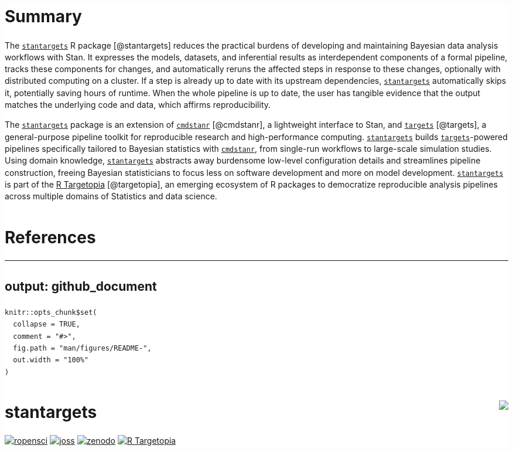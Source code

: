 # Summary

The [`stantargets`](https://github.com/ropensci/stantargets) R package [@stantargets] reduces the practical burdens of developing and maintaining Bayesian data analysis workflows with Stan. It expresses the models, datasets, and inferential results as interdependent components of a formal pipeline, tracks these components for changes, and automatically reruns the affected steps in response to these changes, optionally with distributed computing on a cluster. If a step is already up to date with its upstream dependencies, [`stantargets`](https://github.com/ropensci/stantargets) automatically skips it, potentially saving hours of runtime. When the whole pipeline is up to date, the user has tangible evidence that the output matches the underlying code and data, which affirms reproducibility.

The [`stantargets`](https://github.com/ropensci/stantargets) package is an extension of [`cmdstanr`](https://github.com/stan-dev/cmdstanr) [@cmdstanr], a lightweight interface to Stan, and [`targets`](https://github.com/ropensci/targets) [@targets], a general-purpose pipeline toolkit for reproducible research and high-performance computing. [`stantargets`](https://github.com/ropensci/stantargets) builds [`targets`](https://github.com/ropensci/targets)-powered pipelines specifically tailored to Bayesian statistics with [`cmdstanr`](https://github.com/stan-dev/cmdstanr), from single-run workflows to large-scale simulation studies. Using domain knowledge, [`stantargets`](https://github.com/ropensci/stantargets) abstracts away burdensome low-level configuration details and streamlines pipeline construction, freeing Bayesian statisticians to focus less on software development and more on model development. [`stantargets`](https://github.com/ropensci/stantargets) is part of the [R Targetopia](https://wlandau.github.io/targetopia) [@targetopia], an emerging ecosystem of R packages to democratize reproducible analysis pipelines across multiple domains of Statistics and data science.

# References
---
output: github_document
---

```{r, include = FALSE}
knitr::opts_chunk$set(
  collapse = TRUE,
  comment = "#>",
  fig.path = "man/figures/README-",
  out.width = "100%"
)
```

# stantargets <img src='man/figures/logo.png' align="right" height="139"/>

[![ropensci](https://badges.ropensci.org/430_status.svg)](https://github.com/ropensci/software-review/issues/430)
[![joss](https://joss.theoj.org/papers/10.21105/joss.03193/status.svg)](https://doi.org/10.21105/joss.03193)
[![zenodo](https://zenodo.org/badge/315447649.svg)](https://zenodo.org/badge/latestdoi/315447649)
[![R Targetopia](https://img.shields.io/badge/R_Targetopia-member-blue?style=flat&labelColor=gray)](https://wlandau.github.io/targetopia/)
